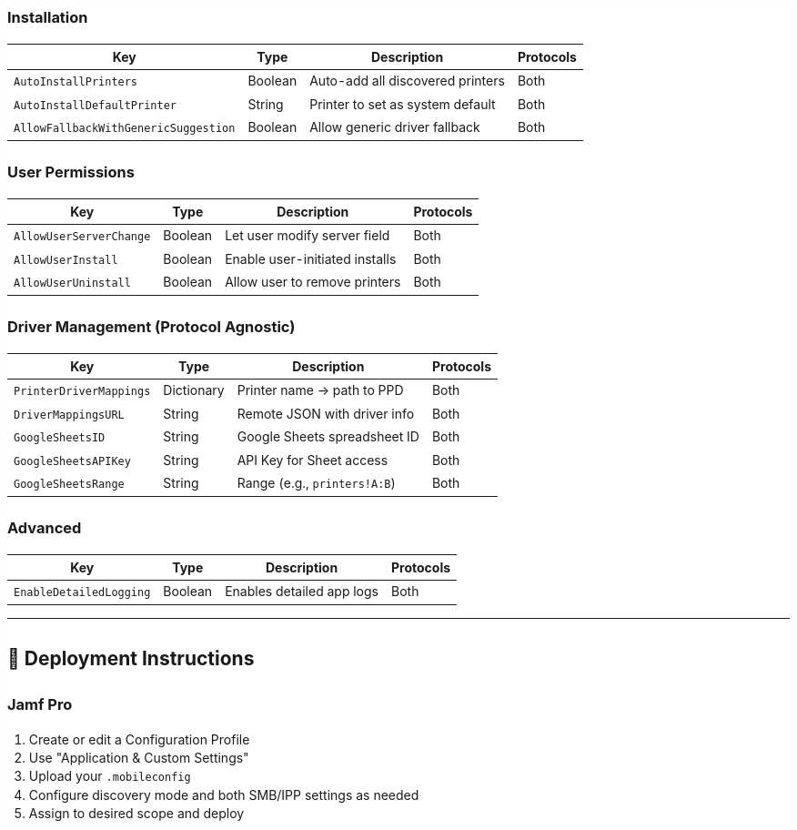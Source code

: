 ### Installation

| Key                                  | Type    | Description                      | Protocols |
| ------------------------------------ | ------- | -------------------------------- | --------- |
| `AutoInstallPrinters`                | Boolean | Auto-add all discovered printers | Both      |
| `AutoInstallDefaultPrinter`          | String  | Printer to set as system default | Both      |
| `AllowFallbackWithGenericSuggestion` | Boolean | Allow generic driver fallback    | Both      |

### User Permissions

| Key                     | Type    | Description                    | Protocols |
| ----------------------- | ------- | ------------------------------ | --------- |
| `AllowUserServerChange` | Boolean | Let user modify server field   | Both      |
| `AllowUserInstall`      | Boolean | Enable user-initiated installs | Both      |
| `AllowUserUninstall`    | Boolean | Allow user to remove printers  | Both      |

### Driver Management (Protocol Agnostic)

| Key                     | Type       | Description                  | Protocols |
| ----------------------- | ---------- | ---------------------------- | --------- |
| `PrinterDriverMappings` | Dictionary | Printer name → path to PPD   | Both      |
| `DriverMappingsURL`     | String     | Remote JSON with driver info | Both      |
| `GoogleSheetsID`        | String     | Google Sheets spreadsheet ID | Both      |
| `GoogleSheetsAPIKey`    | String     | API Key for Sheet access     | Both      |
| `GoogleSheetsRange`     | String     | Range (e.g., `printers!A:B`) | Both      |

### Advanced

| Key                     | Type    | Description               | Protocols |
| ----------------------- | ------- | ------------------------- | --------- |
| `EnableDetailedLogging` | Boolean | Enables detailed app logs | Both      |

---

## 🧪 Deployment Instructions

### Jamf Pro

1. Create or edit a Configuration Profile
2. Use "Application & Custom Settings"
3. Upload your `.mobileconfig`
4. Configure discovery mode and both SMB/IPP settings as needed
5. Assign to desired scope and deploy
